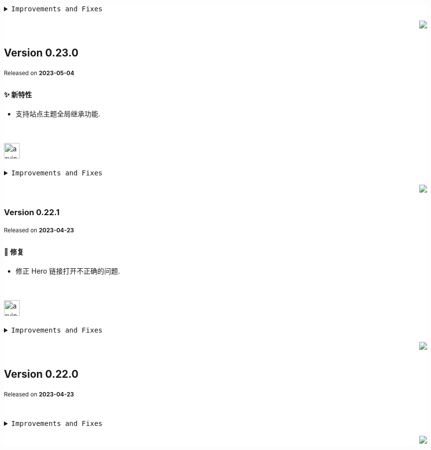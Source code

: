 <details><summary><kbd>Improvements and Fixes</kbd></summary></details>

<div align="right">

[![](https://img.shields.io/badge/-BACK_TO_TOP-151515?style=flat-square)](#readme-top)

</div>

## Version&nbsp;0.23.0

<sup>Released on **2023-05-04**</sup>

#### ✨ 新特性

- 支持站点主题全局继承功能.

<br/>

[<img width="32" height="32" title="arvinxx" src="https://avatars.githubusercontent.com/u/28616219?v=4" />](https://api.github.com/users/arvinxx)

<details><summary><kbd>Improvements and Fixes</kbd></summary></details>

<div align="right">

[![](https://img.shields.io/badge/-BACK_TO_TOP-151515?style=flat-square)](#readme-top)

</div>

### Version&nbsp;0.22.1

<sup>Released on **2023-04-23**</sup>

#### 🐛 修复

- 修正 Hero 链接打开不正确的问题.

<br/>

[<img width="32" height="32" title="arvinxx" src="https://avatars.githubusercontent.com/u/28616219?v=4" />](https://api.github.com/users/arvinxx)

<details><summary><kbd>Improvements and Fixes</kbd></summary></details>

<div align="right">

[![](https://img.shields.io/badge/-BACK_TO_TOP-151515?style=flat-square)](#readme-top)

</div>

## Version&nbsp;0.22.0

<sup>Released on **2023-04-23**</sup>

<br/>

<details><summary><kbd>Improvements and Fixes</kbd></summary></details>

<div align="right">

[![](https://img.shields.io/badge/-BACK_TO_TOP-151515?style=flat-square)](#readme-top)
